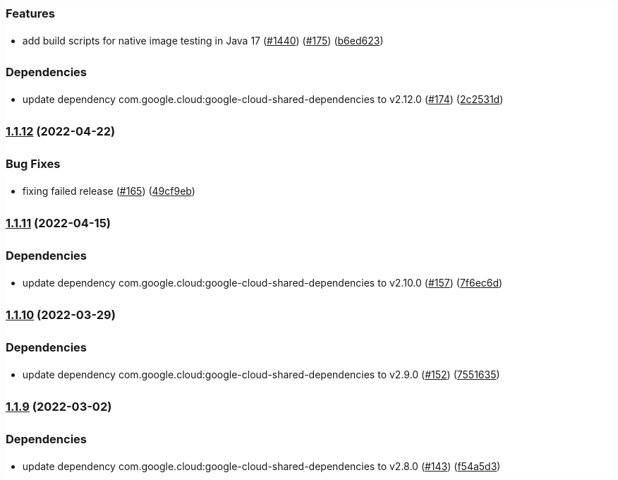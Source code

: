 
### Features

* add build scripts for native image testing in Java 17 ([#1440](https://github.com/googleapis/java-network-management/issues/1440)) ([#175](https://github.com/googleapis/java-network-management/issues/175)) ([b6ed623](https://github.com/googleapis/java-network-management/commit/b6ed623a6b0b607063f0e3f95bddd0ebd8dcbc9e))


### Dependencies

* update dependency com.google.cloud:google-cloud-shared-dependencies to v2.12.0 ([#174](https://github.com/googleapis/java-network-management/issues/174)) ([2c2531d](https://github.com/googleapis/java-network-management/commit/2c2531d985d389f02da9fe400cbd07ecb2c1dd96))

### [1.1.12](https://github.com/googleapis/java-network-management/compare/v1.1.11...v1.1.12) (2022-04-22)


### Bug Fixes

* fixing failed release ([#165](https://github.com/googleapis/java-network-management/issues/165)) ([49cf9eb](https://github.com/googleapis/java-network-management/commit/49cf9eb99ef105253024cd19188623b722b69996))

### [1.1.11](https://github.com/googleapis/java-network-management/compare/v1.1.10...v1.1.11) (2022-04-15)


### Dependencies

* update dependency com.google.cloud:google-cloud-shared-dependencies to v2.10.0 ([#157](https://github.com/googleapis/java-network-management/issues/157)) ([7f6ec6d](https://github.com/googleapis/java-network-management/commit/7f6ec6d8c37cffee19b167d065fbf20eed07e4ad))

### [1.1.10](https://github.com/googleapis/java-network-management/compare/v1.1.9...v1.1.10) (2022-03-29)


### Dependencies

* update dependency com.google.cloud:google-cloud-shared-dependencies to v2.9.0 ([#152](https://github.com/googleapis/java-network-management/issues/152)) ([7551635](https://github.com/googleapis/java-network-management/commit/7551635ad47b286dd94d15271be878a83b6aaae6))

### [1.1.9](https://github.com/googleapis/java-network-management/compare/v1.1.8...v1.1.9) (2022-03-02)


### Dependencies

* update dependency com.google.cloud:google-cloud-shared-dependencies to v2.8.0 ([#143](https://github.com/googleapis/java-network-management/issues/143)) ([f54a5d3](https://github.com/googleapis/java-network-management/commit/f54a5d3c4e0c5b48cb24728d68dad252b3de7109))
